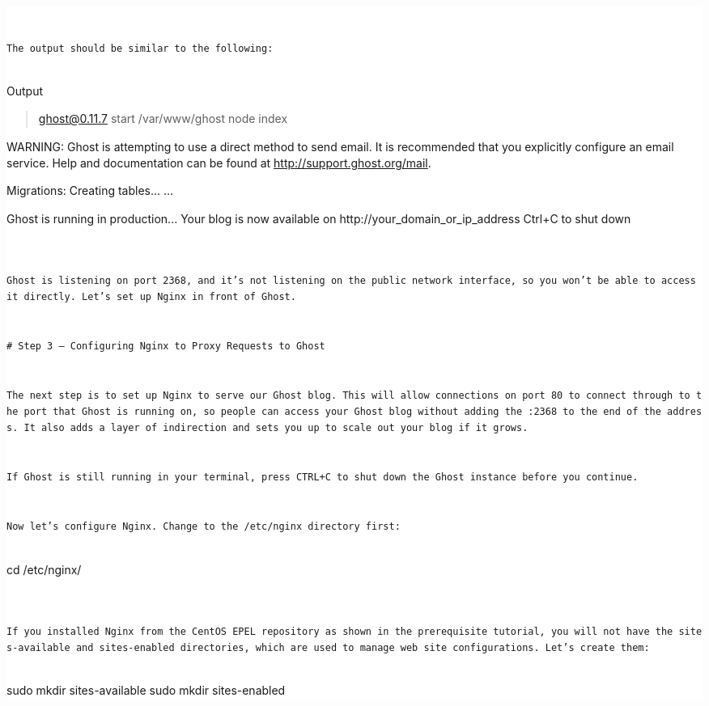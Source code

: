 
```


The output should be similar to the following:


```
Output
> ghost@0.11.7 start /var/www/ghost
> node index

WARNING: Ghost is attempting to use a direct method to send email.
It is recommended that you explicitly configure an email service.
Help and documentation can be found at http://support.ghost.org/mail.

Migrations: Creating tables...
...

Ghost is running in production...
Your blog is now available on http://your_domain_or_ip_address
Ctrl+C to shut down

```


Ghost is listening on port 2368, and it’s not listening on the public network interface, so you won’t be able to access it directly. Let’s set up Nginx in front of Ghost.


# Step 3 — Configuring Nginx to Proxy Requests to Ghost


The next step is to set up Nginx to serve our Ghost blog. This will allow connections on port 80 to connect through to the port that Ghost is running on, so people can access your Ghost blog without adding the :2368 to the end of the address. It also adds a layer of indirection and sets you up to scale out your blog if it grows.


If Ghost is still running in your terminal, press CTRL+C to shut down the Ghost instance before you continue.


Now let’s configure Nginx. Change to the /etc/nginx directory first:


```
cd /etc/nginx/


```


If you installed Nginx from the CentOS EPEL repository as shown in the prerequisite tutorial, you will not have the sites-available and sites-enabled directories, which are used to manage web site configurations. Let’s create them:


```
sudo mkdir sites-available
sudo mkdir sites-enabled
